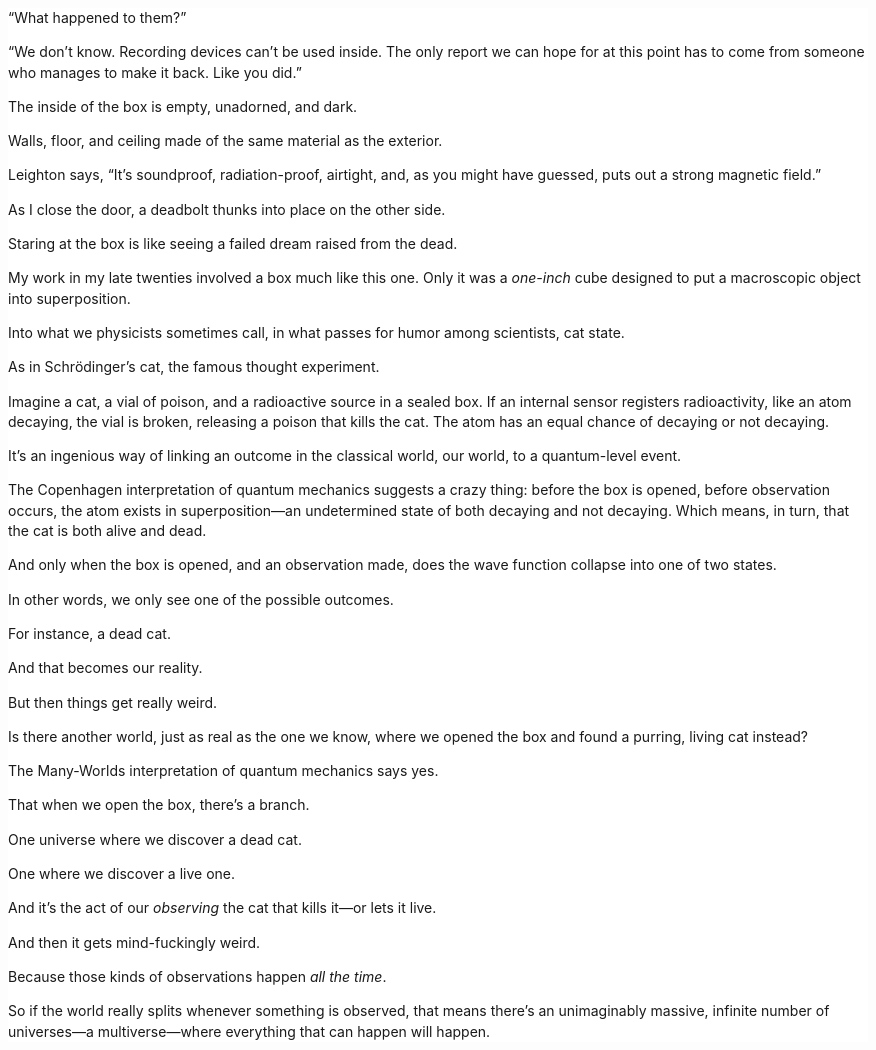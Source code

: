 “What happened to them?”

“We don’t know. Recording devices can’t be used inside. The only report we can hope for at this point has to come from someone who manages to make it back. Like you did.”

The inside of the box is empty, unadorned, and dark.

Walls, floor, and ceiling made of the same material as the exterior.

Leighton says, “It’s soundproof, radiation-proof, airtight, and, as you might have guessed, puts out a strong magnetic field.”

As I close the door, a deadbolt thunks into place on the other side.

Staring at the box is like seeing a failed dream raised from the dead.

My work in my late twenties involved a box much like this one. Only it was a _one-inch_ cube designed to put a macroscopic object into superposition.

Into what we physicists sometimes call, in what passes for humor among scientists, cat state.

As in Schrödinger’s cat, the famous thought experiment.

Imagine a cat, a vial of poison, and a radioactive source in a sealed box. If an internal sensor registers radioactivity, like an atom decaying, the vial is broken, releasing a poison that kills the cat. The atom has an equal chance of decaying or not decaying.

It’s an ingenious way of linking an outcome in the classical world, our world, to a quantum-level event.

The Copenhagen interpretation of quantum mechanics suggests a crazy thing: before the box is opened, before observation occurs, the atom exists in superposition—an undetermined state of both decaying and not decaying. Which means, in turn, that the cat is both alive and dead.

And only when the box is opened, and an observation made, does the wave function collapse into one of two states.

In other words, we only see one of the possible outcomes.

For instance, a dead cat.

And that becomes our reality.

But then things get really weird.

Is there another world, just as real as the one we know, where we opened the box and found a purring, living cat instead?

The Many-Worlds interpretation of quantum mechanics says yes.

That when we open the box, there’s a branch.

One universe where we discover a dead cat.

One where we discover a live one.

And it’s the act of our _observing_ the cat that kills it—or lets it live.

And then it gets mind-fuckingly weird.

Because those kinds of observations happen _all the time_.

So if the world really splits whenever something is observed, that means there’s an unimaginably massive, infinite number of universes—a multiverse—where everything that can happen will happen.
